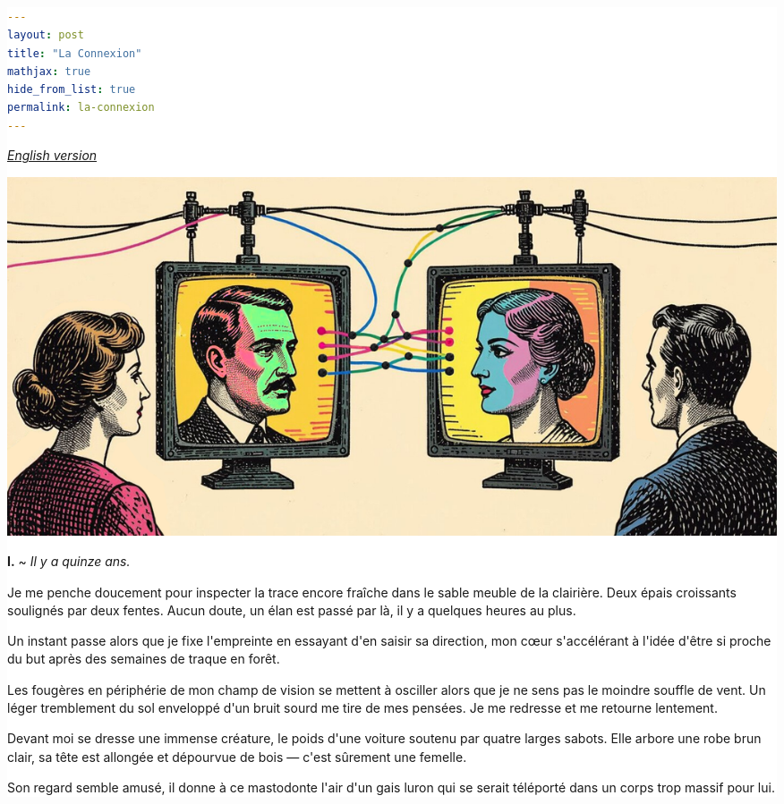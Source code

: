 ```yaml
---
layout: post
title: "La Connexion"
mathjax: true
hide_from_list: true
permalink: la-connexion
---
```


[_English version_](./the-connection)

![img1](/assets/img/the-connection/connection.png)

**I.** \~ *Il y a quinze ans.*

Je me penche doucement pour inspecter la trace encore fraîche dans le sable meuble de la clairière. Deux épais croissants soulignés par deux fentes. Aucun doute, un élan est passé par là, il y a quelques heures au plus.

Un instant passe alors que je fixe l'empreinte en essayant d'en saisir sa direction, mon cœur s'accélérant à l'idée d'être si proche du but après des semaines de traque en forêt.

Les fougères en périphérie de mon champ de vision se mettent à osciller alors que je ne sens pas le moindre souffle de vent. Un léger tremblement du sol enveloppé d'un bruit sourd me tire de mes pensées. Je me redresse et me retourne lentement.

Devant moi se dresse une immense créature, le poids d'une voiture soutenu par quatre larges sabots. Elle arbore une robe brun clair, sa tête est allongée et dépourvue de bois — c'est sûrement une femelle.

Son regard semble amusé, il donne à ce mastodonte l'air d'un gais luron qui se serait téléporté dans un corps trop massif pour lui.
